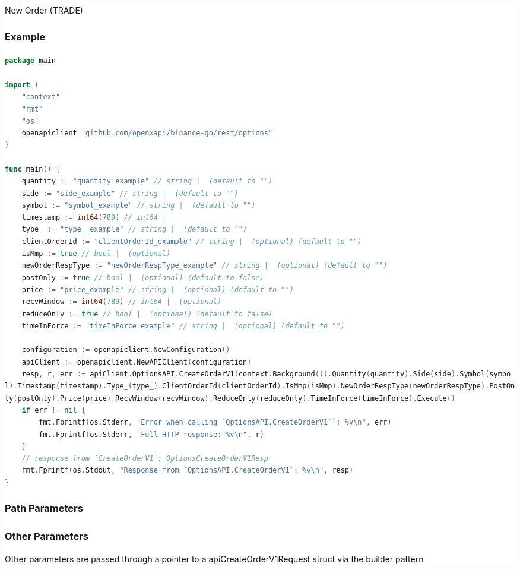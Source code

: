 New Order (TRADE)



### Example

```go
package main

import (
	"context"
	"fmt"
	"os"
	openapiclient "github.com/openxapi/binance-go/rest/options"
)

func main() {
	quantity := "quantity_example" // string |  (default to "")
	side := "side_example" // string |  (default to "")
	symbol := "symbol_example" // string |  (default to "")
	timestamp := int64(789) // int64 | 
	type_ := "type__example" // string |  (default to "")
	clientOrderId := "clientOrderId_example" // string |  (optional) (default to "")
	isMmp := true // bool |  (optional)
	newOrderRespType := "newOrderRespType_example" // string |  (optional) (default to "")
	postOnly := true // bool |  (optional) (default to false)
	price := "price_example" // string |  (optional) (default to "")
	recvWindow := int64(789) // int64 |  (optional)
	reduceOnly := true // bool |  (optional) (default to false)
	timeInForce := "timeInForce_example" // string |  (optional) (default to "")

	configuration := openapiclient.NewConfiguration()
	apiClient := openapiclient.NewAPIClient(configuration)
	resp, r, err := apiClient.OptionsAPI.CreateOrderV1(context.Background()).Quantity(quantity).Side(side).Symbol(symbol).Timestamp(timestamp).Type_(type_).ClientOrderId(clientOrderId).IsMmp(isMmp).NewOrderRespType(newOrderRespType).PostOnly(postOnly).Price(price).RecvWindow(recvWindow).ReduceOnly(reduceOnly).TimeInForce(timeInForce).Execute()
	if err != nil {
		fmt.Fprintf(os.Stderr, "Error when calling `OptionsAPI.CreateOrderV1``: %v\n", err)
		fmt.Fprintf(os.Stderr, "Full HTTP response: %v\n", r)
	}
	// response from `CreateOrderV1`: OptionsCreateOrderV1Resp
	fmt.Fprintf(os.Stdout, "Response from `OptionsAPI.CreateOrderV1`: %v\n", resp)
}
```

### Path Parameters



### Other Parameters

Other parameters are passed through a pointer to a apiCreateOrderV1Request struct via the builder pattern
